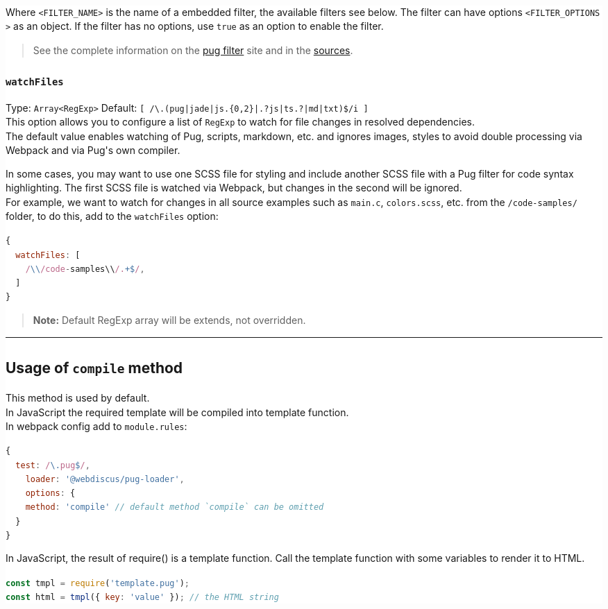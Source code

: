 Where `<FILTER_NAME>` is the name of a embedded filter, the available filters see below.
The filter can have options `<FILTER_OPTIONS>` as an object.
If the filter has no options, use `true` as an option to enable the filter.

> See the complete information on the [pug filter](https://webdiscus.github.io/pug-loader/pug-filters/) site and in the [sources](https://github.com/webdiscus/pug-loader/tree/master/examples/pug-filters).

### `watchFiles`
Type: `Array<RegExp>` Default: `[ /\.(pug|jade|js.{0,2}|.?js|ts.?|md|txt)$/i ]`<br>
This option allows you to configure a list of `RegExp` to watch for file changes in resolved dependencies.\
The default value enables watching of Pug, scripts, markdown, etc. 
and ignores images, styles to avoid double processing via Webpack and via Pug's own compiler.

In some cases, you may want to use one SCSS file for styling 
and include another SCSS file with a Pug filter for code syntax highlighting.
The first SCSS file is watched via Webpack, but changes in the second will be ignored.\
For example, we want to watch for changes in all source examples such as `main.c`, `colors.scss`, etc. from the `/code-samples/` folder, 
to do this, add to the `watchFiles` option:

```js
{
  watchFiles: [
    /\\/code-samples\\/.+$/,
  ]
}
```
> **Note:** Default RegExp array will be extends, not overridden.

---

<a id="method-compile" name="method-compile" href="#method-compile"></a>
## Usage of `compile` method

This method is used by default.\
In JavaScript the required template will be compiled into template function.\
In webpack config add to `module.rules`:

```js
{
  test: /\.pug$/,
    loader: '@webdiscus/pug-loader',
    options: {
    method: 'compile' // default method `compile` can be omitted
  }
}
```
In JavaScript, the result of require() is a template function. Call the template function with some variables to render it to HTML.
```js
const tmpl = require('template.pug');
const html = tmpl({ key: 'value' }); // the HTML string
```


[ansis]: https://github.com/webdiscus/ansis
[pug]: https://github.com/pugjs/pug
[pug-api]: https://pugjs.org/api/reference.html
[pug-plugin]: https://github.com/webdiscus/pug-plugin
[pug-loader-issue]: https://github.com/pugjs/pug-loader/issues/123
[Pug filters]: https://webdiscus.github.io/pug-loader/pug-filters
[`:escape`]: https://webdiscus.github.io/pug-loader/pug-filters/escape.html
[`:code`]: https://webdiscus.github.io/pug-loader/pug-filters/code.html
[`:highlight`]: https://webdiscus.github.io/pug-loader/pug-filters/highlight.html
[`:markdown`]: https://webdiscus.github.io/pug-loader/pug-filters/markdown.html